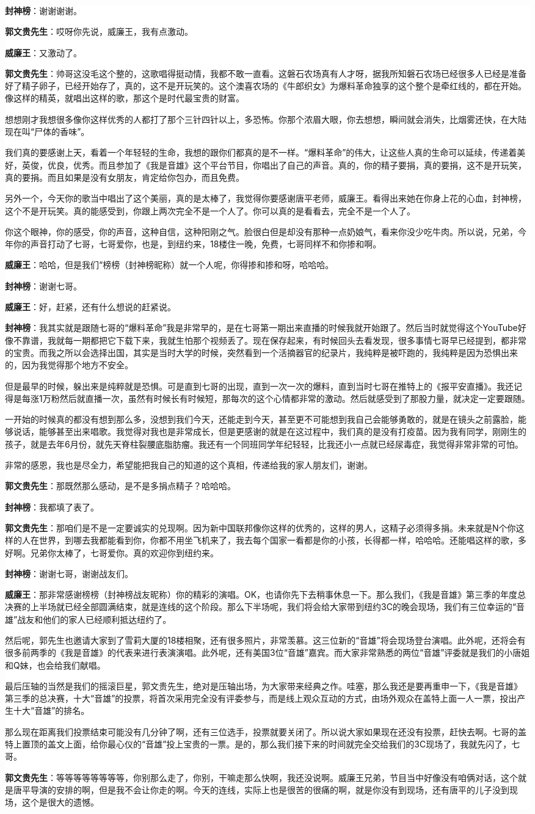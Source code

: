 **封神榜**：谢谢谢谢。

**郭文贵先生**：哎呀你先说，威廉王，我有点激动。

**威廉王**：又激动了。

**郭文贵先生**：帅哥这没毛这个整的，这歌唱得挺动情，我都不敢一直看。这磐石农场真有人才呀，据我所知磐石农场已经很多人已经是准备好了精子卵子，已经开始存了，真的，这不是开玩笑的。这个澳喜农场的《牛郎织女》为爆料革命独享的这个整个是牵红线的，都在开始。像这样的精英，就唱出这样的歌，那这个是时代最宝贵的财富。


想想刚才我想很多像你这样优秀的人都打了那个三针四针以上，多恐怖。你那个浓眉大眼，你去想想，瞬间就会消失，比烟雾还快，在大陆现在叫“尸体的香味”。

我们真的要感谢上天，看着一个年轻轻的生命，我想的跟你们都真的是不一样。“爆料革命”的伟大，让这些人真的生命可以延续，传递着美好，英俊，优良，优秀。而且参加了《我是音雄》这个平台节目，你唱出了自己的声音。真的，你的精子要捐，真的要捐，这不是开玩笑，真的要捐。而且如果是没有女朋友，肯定给你包办，而且免费。

另外一个，今天你的歌当中唱出了这个美丽，真的是太棒了，我觉得你要感谢唐平老师，威廉王。看得出来她在你身上花的心血，封神榜，这个不是开玩笑。真的能感受到，你跟上两次完全不是一个人了。你可以真的是看看去，完全不是一个人了。

你这个眼神，你的感受，你的声音，这种自信，这种阳刚之气。脸很白但是却没有那种一点奶娘气，看来你没少吃牛肉。所以说，兄弟，今年你的声音打动了七哥，七哥爱你，也是，到纽约来，18楼住一晚，免费，七哥同样不和你掺和啊。

**威廉王**：哈哈，但是我们“榜榜（封神榜昵称）就一个人呢，你得掺和掺和呀，哈哈哈。

**封神榜**：谢谢七哥。

**威廉王**：好，赶紧，还有什么想说的赶紧说。

**封神榜**：我其实就是跟随七哥的“爆料革命”我是非常早的，是在七哥第一期出来直播的时候我就开始跟了。然后当时就觉得这个YouTube好像不靠谱，我就每一期都把它下载下来，我就生怕那个视频丢了。现在保存起来，有时候回头去看发现，很多事情七哥早已经提到，都非常的宝贵。而我之所以会选择出国，其实是当时大学的时候，突然看到一个活摘器官的纪录片，我纯粹是被吓跑的，我纯粹是因为恐惧出来的，因为我觉得那个地方不安全。

但是最早的时候，躲出来是纯粹就是恐惧。可是直到七哥的出现，直到一次一次的爆料，直到当时七哥在推特上的《报平安直播》。我还记得是每涨1万粉然后就直播一次，虽然有时候长有时候短，那每次的这个心情都非常的激动。然后就感受到了那股力量，就决定一定要跟随。

一开始的时候真的都没有想到那么多，没想到我们今天，还能走到今天，甚至更不可能想到我自己会能够勇敢的，就是在镜头之前露脸，能够说话，能够甚至出来唱歌。我觉得对我也是非常成长，但是更感谢的就是在这过程中，我们真的是没有打疫苗。因为我有同学，刚刚生的孩子，就是去年6月份，就先天脊柱裂腰底脂肪瘤。我还有一个同班同学年纪轻轻，比我还小一点就已经尿毒症，我觉得非常非常的可怕。

非常的感恩，我也是尽全力，希望能把我自己的知道的这个真相，传递给我的家人朋友们，谢谢。

**郭文贵先生**：那既然那么感动，是不是多捐点精子？哈哈哈。

**封神榜**：我都填了表了。

**郭文贵先生**：那咱们是不是一定要诚实的兑现啊。因为新中国联邦像你这样的优秀的，这样的男人，这精子必须得多捐。未来就是N个你这样的人在世界，到哪去我都能看到你，你都不用坐飞机来了，我去每个国家一看都是你的小孩，长得都一样，哈哈哈。还能唱这样的歌，多好啊。兄弟你太棒了，七哥爱你。真的欢迎你到纽约来。

**封神榜**：谢谢七哥，谢谢战友们。

**威廉王**：那非常感谢榜榜（封神榜战友昵称）你的精彩的演唱。OK，也请你先下去稍事休息一下。那么我们，《我是音雄》第三季的年度总决赛的上半场就已经全部圆满结束，就是连线的这个阶段。那么下半场呢，我们将会给大家带到纽约3C的晚会现场，我们有三位幸运的“音雄”战友和他们的家人已经顺利抵达纽约了。

然后呢，郭先生也邀请大家到了雪莉大厦的18楼相聚，还有很多照片，非常羡慕。这三位新的“音雄”将会现场登台演唱。此外呢，还将会有很多前两季的《我是音雄》的代表来进行表演演唱。此外呢，还有美国3位“音雄”嘉宾。而大家非常熟悉的两位“音雄”评委就是我们的小唐姐和Q妹，也会给我们献唱。

最后压轴的当然是我们的摇滚巨星，郭文贵先生，绝对是压轴出场，为大家带来经典之作。哇塞，那么我还是要再重申一下，《我是音雄》第三季的总决赛，十大“音雄”的投票，将首次采用完全没有评委参与，而是线上观众互动的方式，由场外观众在盖特上面一人一票，投出产生十大“音雄”的排名。

那么现在距离我们投票结束可能没有几分钟了啊，还有三位选手，投票就要关闭了。所以说大家如果现在还没有投票，赶快去啊。七哥的盖特上置顶的盖文上面，给你最心仪的“音雄”投上宝贵的一票。是的，那么我们接下来的时间就完全交给我们的3C现场了，我就先闪了，七哥。

**郭文贵先生**：等等等等等等等等，你别那么走了，你别，干嘛走那么快啊，我还没说啊。威廉王兄弟，节目当中好像没有咱俩对话，这个就是唐平导演的安排的啊，但是我不会让你走的啊。今天的连线，实际上也是很苦的很痛的啊，就是你没有到现场，还有唐平的儿子没到现场，这个是很大的遗憾。
